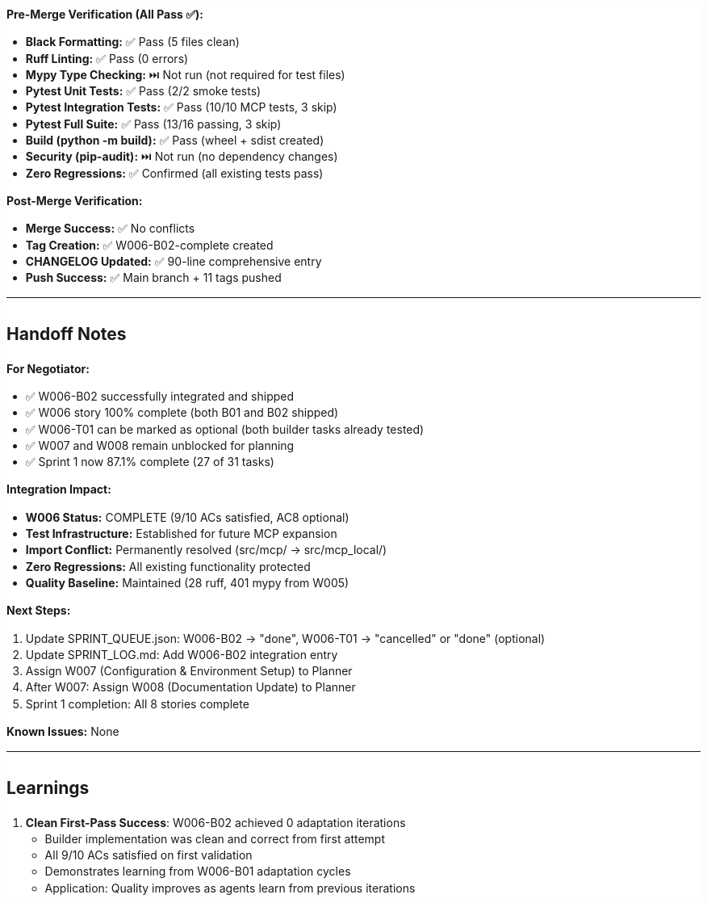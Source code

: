 **Pre-Merge Verification (All Pass ✅):**
- **Black Formatting:** ✅ Pass (5 files clean)
- **Ruff Linting:** ✅ Pass (0 errors)
- **Mypy Type Checking:** ⏭️ Not run (not required for test files)
- **Pytest Unit Tests:** ✅ Pass (2/2 smoke tests)
- **Pytest Integration Tests:** ✅ Pass (10/10 MCP tests, 3 skip)
- **Pytest Full Suite:** ✅ Pass (13/16 passing, 3 skip)
- **Build (python -m build):** ✅ Pass (wheel + sdist created)
- **Security (pip-audit):** ⏭️ Not run (no dependency changes)
- **Zero Regressions:** ✅ Confirmed (all existing tests pass)

**Post-Merge Verification:**
- **Merge Success:** ✅ No conflicts
- **Tag Creation:** ✅ W006-B02-complete created
- **CHANGELOG Updated:** ✅ 90-line comprehensive entry
- **Push Success:** ✅ Main branch + 11 tags pushed

---

## Handoff Notes

**For Negotiator:**
- ✅ W006-B02 successfully integrated and shipped
- ✅ W006 story 100% complete (both B01 and B02 shipped)
- ✅ W006-T01 can be marked as optional (both builder tasks already tested)
- ✅ W007 and W008 remain unblocked for planning
- ✅ Sprint 1 now 87.1% complete (27 of 31 tasks)

**Integration Impact:**
- **W006 Status:** COMPLETE (9/10 ACs satisfied, AC8 optional)
- **Test Infrastructure:** Established for future MCP expansion
- **Import Conflict:** Permanently resolved (src/mcp/ → src/mcp_local/)
- **Zero Regressions:** All existing functionality protected
- **Quality Baseline:** Maintained (28 ruff, 401 mypy from W005)

**Next Steps:**
1. Update SPRINT_QUEUE.json: W006-B02 → "done", W006-T01 → "cancelled" or "done" (optional)
2. Update SPRINT_LOG.md: Add W006-B02 integration entry
3. Assign W007 (Configuration & Environment Setup) to Planner
4. After W007: Assign W008 (Documentation Update) to Planner
5. Sprint 1 completion: All 8 stories complete

**Known Issues:** None

---

## Learnings

1. **Clean First-Pass Success**: W006-B02 achieved 0 adaptation iterations
   - Builder implementation was clean and correct from first attempt
   - All 9/10 ACs satisfied on first validation
   - Demonstrates learning from W006-B01 adaptation cycles
   - Application: Quality improves as agents learn from previous iterations
